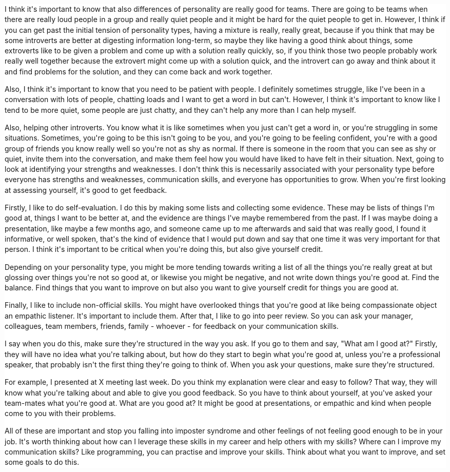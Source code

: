 I think it's important to know that also differences of personality are really good for teams. There are going to be teams when there are really loud people in a group and really quiet people and it might be hard for the quiet people to get in. However, I think if you can get past the initial tension of personality types, having a mixture is really, really great, because if you think that may be some introverts are better at digesting information long-term, so maybe they like having a good think about things, some extroverts like to be given a problem and come up with a solution really quickly, so, if you think those two people probably work really well together because the extrovert might come up with a solution quick, and the introvert can go away and think about it and find problems for the solution, and they can come back and work together. 

Also, I think it's important to know that you need to be patient with people. I definitely sometimes struggle, like I've been in a conversation with lots of people, chatting loads and I want to get a word in but can't. However, I think it's important to know like I tend to be more quiet, some people are just chatty, and they can't help any more than I can help myself. 

Also, helping other introverts. You know what it is like sometimes when you just can't get a word in, or you're struggling in some situations. Sometimes, you're going to be this isn't going to be you, and you're going to be feeling confident, you're with a good group of friends you know really well so you're not as shy as normal. If there is someone in the room that you can see as shy or quiet, invite them into the conversation, and make them feel how you would have liked to have felt in their situation. Next, going to look at identifying your strengths and weaknesses. I don't think this is necessarily associated with your personality type before everyone has strengths and weaknesses, communication skills, and everyone has opportunities to grow. When you're first looking at assessing yourself, it's good to get feedback. 

Firstly, I like to do self-evaluation. I do this by making some lists and collecting some evidence.  These may be lists of things I'm good at, things I want to be better at, and the evidence are things I've maybe remembered from the past. If I was maybe doing a presentation, like maybe a few months ago, and someone came up to me afterwards and said that was really good, I found it informative, or well spoken, that's the kind of evidence that I would put down and say that one time it was very important for that person. I think it's important to be critical when you're doing this, but also give yourself credit. 

Depending on your personality type, you might be more tending towards writing a list of all the things you're really great at but glossing over things you're not so good at, or likewise you might be negative, and not write down things you're good at. Find the balance. Find things that you want to improve on but also you want to give yourself credit for things you are good at. 

Finally, I like to include non-official skills. You might have overlooked things that you're good at like being compassionate object an empathic listener. It's important to include them. After that, I like to go into peer review. So you can ask your manager, colleagues, team members, friends, family - whoever - for feedback on your communication skills. 

I say when you do this, make sure they're structured in the way you ask. If you go to them and say, "What am I good at?" Firstly, they will have no idea what you're talking about, but how do they start to begin what you're good at, unless you're a professional speaker, that probably isn't the first thing they're going to think of. When you ask your questions, make sure they're structured. 

For example, I presented at X meeting last week. Do you think my explanation were clear and easy to follow? That way, they will know what you're talking about and able to give you good feedback. So you have to think about yourself, at you've asked your team-mates what you're good at. What are you good at? It might be good at presentations, or empathic and kind when people come to you with their problems. 

All of these are important and stop you falling into imposter syndrome and other feelings of not feeling good enough to be in your job. It's worth thinking about how can I leverage these skills in my career and help others with my skills? Where can I improve my communication skills? Like programming, you can practise and improve your skills. Think about what you want to improve, and set some goals to do this. 
